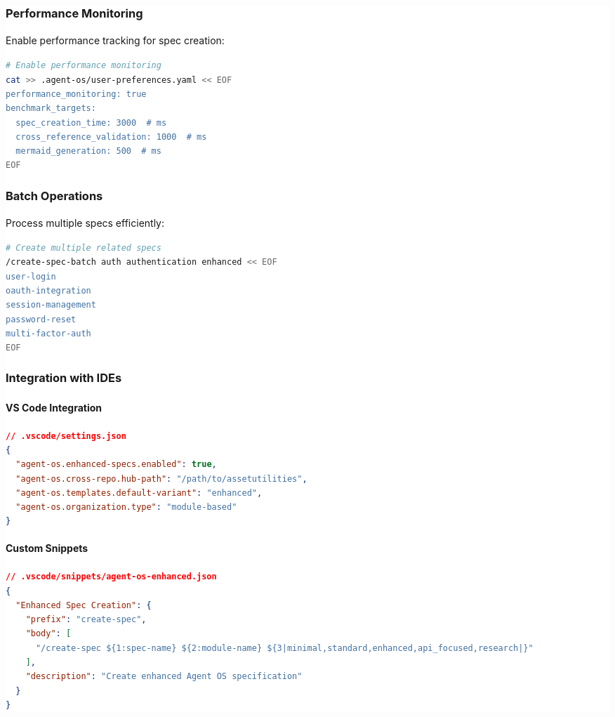 ### Performance Monitoring

Enable performance tracking for spec creation:

```bash
# Enable performance monitoring
cat >> .agent-os/user-preferences.yaml << EOF
performance_monitoring: true
benchmark_targets:
  spec_creation_time: 3000  # ms
  cross_reference_validation: 1000  # ms
  mermaid_generation: 500  # ms
EOF
```

### Batch Operations

Process multiple specs efficiently:

```bash
# Create multiple related specs
/create-spec-batch auth authentication enhanced << EOF
user-login
oauth-integration  
session-management
password-reset
multi-factor-auth
EOF
```

### Integration with IDEs

#### VS Code Integration

```json
// .vscode/settings.json
{
  "agent-os.enhanced-specs.enabled": true,
  "agent-os.cross-repo.hub-path": "/path/to/assetutilities",
  "agent-os.templates.default-variant": "enhanced",
  "agent-os.organization.type": "module-based"
}
```

#### Custom Snippets

```json
// .vscode/snippets/agent-os-enhanced.json
{
  "Enhanced Spec Creation": {
    "prefix": "create-spec",
    "body": [
      "/create-spec ${1:spec-name} ${2:module-name} ${3|minimal,standard,enhanced,api_focused,research|}"
    ],
    "description": "Create enhanced Agent OS specification"
  }
}
```
